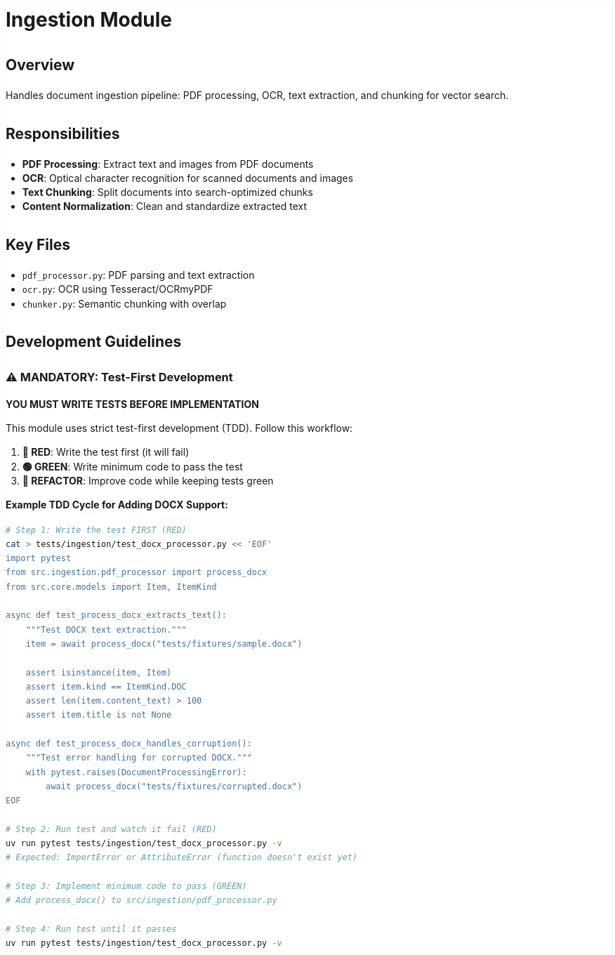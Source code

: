 # Ingestion Module

## Overview
Handles document ingestion pipeline: PDF processing, OCR, text extraction, and chunking for vector search.

## Responsibilities
- **PDF Processing**: Extract text and images from PDF documents
- **OCR**: Optical character recognition for scanned documents and images
- **Text Chunking**: Split documents into search-optimized chunks
- **Content Normalization**: Clean and standardize extracted text

## Key Files
- `pdf_processor.py`: PDF parsing and text extraction
- `ocr.py`: OCR using Tesseract/OCRmyPDF
- `chunker.py`: Semantic chunking with overlap

## Development Guidelines

### ⚠️ MANDATORY: Test-First Development

**YOU MUST WRITE TESTS BEFORE IMPLEMENTATION**

This module uses strict test-first development (TDD). Follow this workflow:

1. **🔴 RED**: Write the test first (it will fail)
2. **🟢 GREEN**: Write minimum code to pass the test
3. **🔵 REFACTOR**: Improve code while keeping tests green

**Example TDD Cycle for Adding DOCX Support:**
```bash
# Step 1: Write the test FIRST (RED)
cat > tests/ingestion/test_docx_processor.py << 'EOF'
import pytest
from src.ingestion.pdf_processor import process_docx
from src.core.models import Item, ItemKind

async def test_process_docx_extracts_text():
    """Test DOCX text extraction."""
    item = await process_docx("tests/fixtures/sample.docx")

    assert isinstance(item, Item)
    assert item.kind == ItemKind.DOC
    assert len(item.content_text) > 100
    assert item.title is not None

async def test_process_docx_handles_corruption():
    """Test error handling for corrupted DOCX."""
    with pytest.raises(DocumentProcessingError):
        await process_docx("tests/fixtures/corrupted.docx")
EOF

# Step 2: Run test and watch it fail (RED)
uv run pytest tests/ingestion/test_docx_processor.py -v
# Expected: ImportError or AttributeError (function doesn't exist yet)

# Step 3: Implement minimum code to pass (GREEN)
# Add process_docx() to src/ingestion/pdf_processor.py

# Step 4: Run test until it passes
uv run pytest tests/ingestion/test_docx_processor.py -v
```